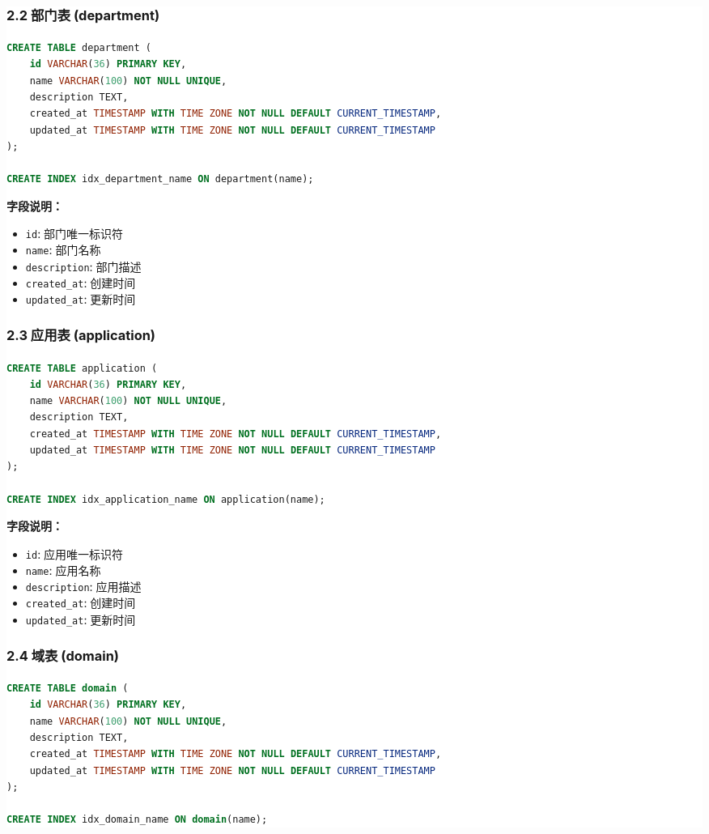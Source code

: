 ### 2.2 部门表 (department)

```sql
CREATE TABLE department (
    id VARCHAR(36) PRIMARY KEY,
    name VARCHAR(100) NOT NULL UNIQUE,
    description TEXT,
    created_at TIMESTAMP WITH TIME ZONE NOT NULL DEFAULT CURRENT_TIMESTAMP,
    updated_at TIMESTAMP WITH TIME ZONE NOT NULL DEFAULT CURRENT_TIMESTAMP
);

CREATE INDEX idx_department_name ON department(name);
```

**字段说明：**

- `id`: 部门唯一标识符
- `name`: 部门名称
- `description`: 部门描述
- `created_at`: 创建时间
- `updated_at`: 更新时间

### 2.3 应用表 (application)

```sql
CREATE TABLE application (
    id VARCHAR(36) PRIMARY KEY,
    name VARCHAR(100) NOT NULL UNIQUE,
    description TEXT,
    created_at TIMESTAMP WITH TIME ZONE NOT NULL DEFAULT CURRENT_TIMESTAMP,
    updated_at TIMESTAMP WITH TIME ZONE NOT NULL DEFAULT CURRENT_TIMESTAMP
);

CREATE INDEX idx_application_name ON application(name);
```

**字段说明：**

- `id`: 应用唯一标识符
- `name`: 应用名称
- `description`: 应用描述
- `created_at`: 创建时间
- `updated_at`: 更新时间

### 2.4 域表 (domain)

```sql
CREATE TABLE domain (
    id VARCHAR(36) PRIMARY KEY,
    name VARCHAR(100) NOT NULL UNIQUE,
    description TEXT,
    created_at TIMESTAMP WITH TIME ZONE NOT NULL DEFAULT CURRENT_TIMESTAMP,
    updated_at TIMESTAMP WITH TIME ZONE NOT NULL DEFAULT CURRENT_TIMESTAMP
);

CREATE INDEX idx_domain_name ON domain(name);
```
